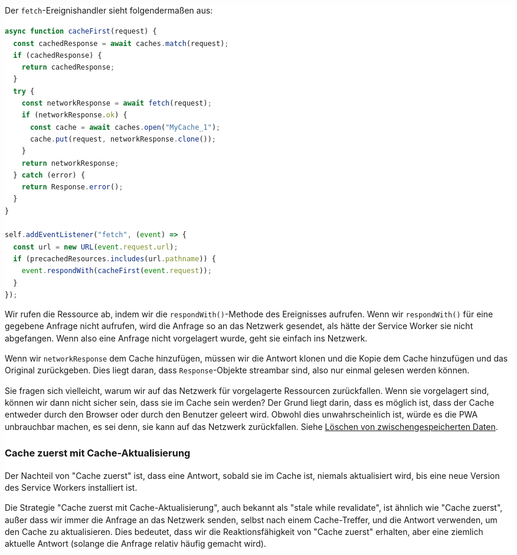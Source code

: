 Der `fetch`-Ereignishandler sieht folgendermaßen aus:

```js
async function cacheFirst(request) {
  const cachedResponse = await caches.match(request);
  if (cachedResponse) {
    return cachedResponse;
  }
  try {
    const networkResponse = await fetch(request);
    if (networkResponse.ok) {
      const cache = await caches.open("MyCache_1");
      cache.put(request, networkResponse.clone());
    }
    return networkResponse;
  } catch (error) {
    return Response.error();
  }
}

self.addEventListener("fetch", (event) => {
  const url = new URL(event.request.url);
  if (precachedResources.includes(url.pathname)) {
    event.respondWith(cacheFirst(event.request));
  }
});
```

Wir rufen die Ressource ab, indem wir die `respondWith()`-Methode des Ereignisses aufrufen. Wenn wir `respondWith()` für eine gegebene Anfrage nicht aufrufen, wird die Anfrage so an das Netzwerk gesendet, als hätte der Service Worker sie nicht abgefangen. Wenn also eine Anfrage nicht vorgelagert wurde, geht sie einfach ins Netzwerk.

Wenn wir `networkResponse` dem Cache hinzufügen, müssen wir die Antwort klonen und die Kopie dem Cache hinzufügen und das Original zurückgeben. Dies liegt daran, dass `Response`-Objekte streambar sind, also nur einmal gelesen werden können.

Sie fragen sich vielleicht, warum wir auf das Netzwerk für vorgelagerte Ressourcen zurückfallen. Wenn sie vorgelagert sind, können wir dann nicht sicher sein, dass sie im Cache sein werden? Der Grund liegt darin, dass es möglich ist, dass der Cache entweder durch den Browser oder durch den Benutzer geleert wird. Obwohl dies unwahrscheinlich ist, würde es die PWA unbrauchbar machen, es sei denn, sie kann auf das Netzwerk zurückfallen. Siehe [Löschen von zwischengespeicherten Daten](#löschen_von_zwischengespeicherten_daten).

### Cache zuerst mit Cache-Aktualisierung

Der Nachteil von "Cache zuerst" ist, dass eine Antwort, sobald sie im Cache ist, niemals aktualisiert wird, bis eine neue Version des Service Workers installiert ist.

Die Strategie "Cache zuerst mit Cache-Aktualisierung", auch bekannt als "stale while revalidate", ist ähnlich wie "Cache zuerst", außer dass wir immer die Anfrage an das Netzwerk senden, selbst nach einem Cache-Treffer, und die Antwort verwenden, um den Cache zu aktualisieren. Dies bedeutet, dass wir die Reaktionsfähigkeit von "Cache zuerst" erhalten, aber eine ziemlich aktuelle Antwort (solange die Anfrage relativ häufig gemacht wird).
